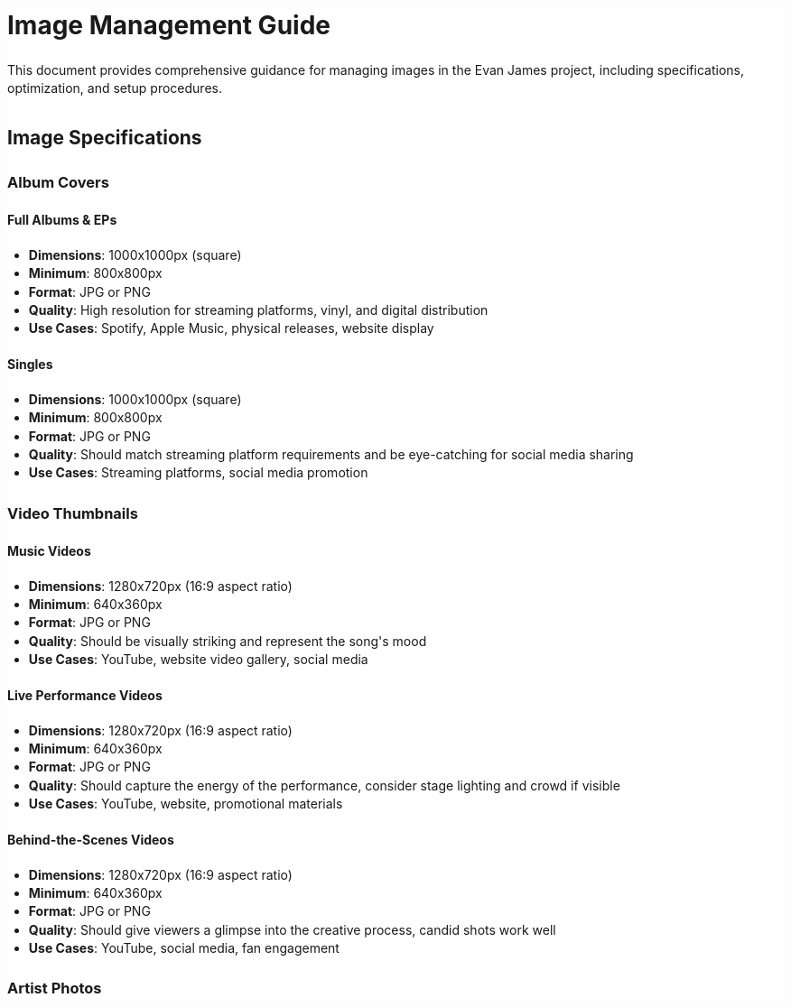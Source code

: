 # Image Management Guide

This document provides comprehensive guidance for managing images in the Evan James project, including specifications, optimization, and setup procedures.

## Image Specifications

### Album Covers

#### Full Albums & EPs
- **Dimensions**: 1000x1000px (square)
- **Minimum**: 800x800px
- **Format**: JPG or PNG
- **Quality**: High resolution for streaming platforms, vinyl, and digital distribution
- **Use Cases**: Spotify, Apple Music, physical releases, website display

#### Singles
- **Dimensions**: 1000x1000px (square)
- **Minimum**: 800x800px
- **Format**: JPG or PNG
- **Quality**: Should match streaming platform requirements and be eye-catching for social media sharing
- **Use Cases**: Streaming platforms, social media promotion

### Video Thumbnails

#### Music Videos
- **Dimensions**: 1280x720px (16:9 aspect ratio)
- **Minimum**: 640x360px
- **Format**: JPG or PNG
- **Quality**: Should be visually striking and represent the song's mood
- **Use Cases**: YouTube, website video gallery, social media

#### Live Performance Videos
- **Dimensions**: 1280x720px (16:9 aspect ratio)
- **Minimum**: 640x360px
- **Format**: JPG or PNG
- **Quality**: Should capture the energy of the performance, consider stage lighting and crowd if visible
- **Use Cases**: YouTube, website, promotional materials

#### Behind-the-Scenes Videos
- **Dimensions**: 1280x720px (16:9 aspect ratio)
- **Minimum**: 640x360px
- **Format**: JPG or PNG
- **Quality**: Should give viewers a glimpse into the creative process, candid shots work well
- **Use Cases**: YouTube, social media, fan engagement

### Artist Photos
